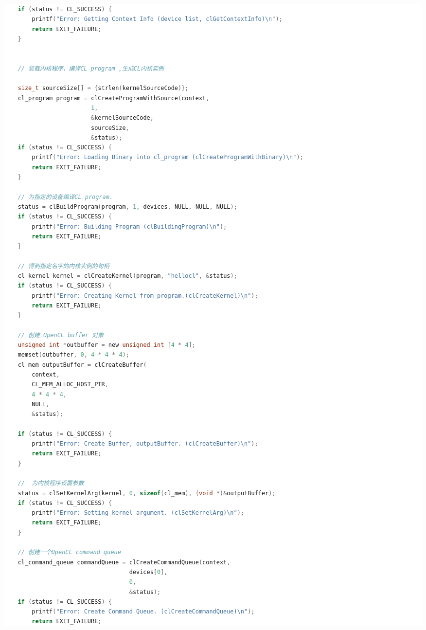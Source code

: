   ````c
      if (status != CL_SUCCESS) {
          printf("Error: Getting Context Info (device list, clGetContextInfo)\n");
          return EXIT_FAILURE;
      }
   
   
      // 装载内核程序，编译CL program ,生成CL内核实例
   
      size_t sourceSize[] = {strlen(kernelSourceCode)};
      cl_program program = clCreateProgramWithSource(context,
                           1,
                           &kernelSourceCode,
                           sourceSize,
                           &status);
      if (status != CL_SUCCESS) {
          printf("Error: Loading Binary into cl_program (clCreateProgramWithBinary)\n");
          return EXIT_FAILURE;
      }
   
      // 为指定的设备编译CL program.
      status = clBuildProgram(program, 1, devices, NULL, NULL, NULL);
      if (status != CL_SUCCESS) {
          printf("Error: Building Program (clBuildingProgram)\n");
          return EXIT_FAILURE;
      }
   
      // 得到指定名字的内核实例的句柄
      cl_kernel kernel = clCreateKernel(program, "hellocl", &status);
      if (status != CL_SUCCESS) {
          printf("Error: Creating Kernel from program.(clCreateKernel)\n");
          return EXIT_FAILURE;
      }
   
      // 创建 OpenCL buffer 对象
      unsigned int *outbuffer = new unsigned int [4 * 4];
      memset(outbuffer, 0, 4 * 4 * 4);
      cl_mem outputBuffer = clCreateBuffer(
          context, 
          CL_MEM_ALLOC_HOST_PTR, 
          4 * 4 * 4, 
          NULL, 
          &status);
   
      if (status != CL_SUCCESS) {
          printf("Error: Create Buffer, outputBuffer. (clCreateBuffer)\n");
          return EXIT_FAILURE;
      }
   
      //  为内核程序设置参数
      status = clSetKernelArg(kernel, 0, sizeof(cl_mem), (void *)&outputBuffer);
      if (status != CL_SUCCESS) {
          printf("Error: Setting kernel argument. (clSetKernelArg)\n");
          return EXIT_FAILURE;
      }
   
      // 创建一个OpenCL command queue
      cl_command_queue commandQueue = clCreateCommandQueue(context,
                                      devices[0],
                                      0,
                                      &status);
      if (status != CL_SUCCESS) {
          printf("Error: Create Command Queue. (clCreateCommandQueue)\n");
          return EXIT_FAILURE;
  ````